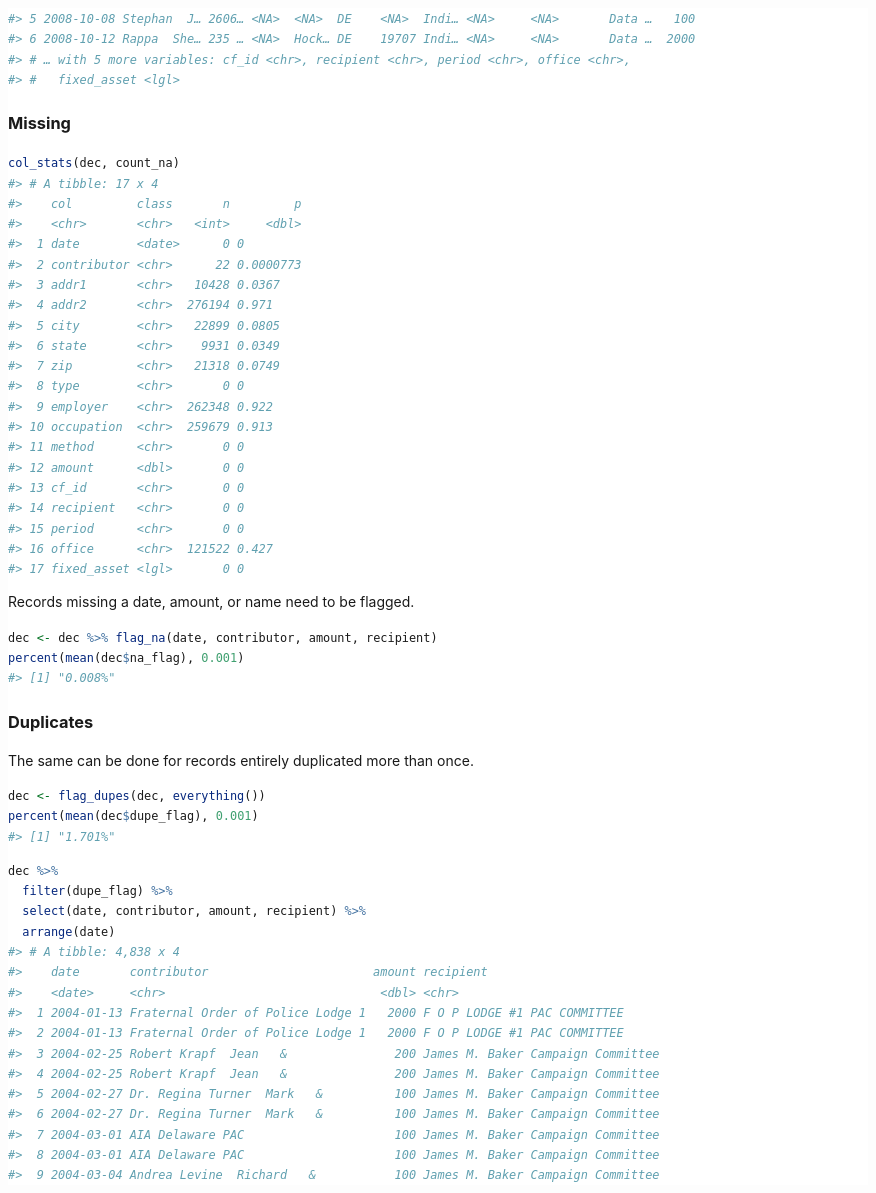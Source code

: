 ``` r
#> 5 2008-10-08 Stephan  J… 2606… <NA>  <NA>  DE    <NA>  Indi… <NA>     <NA>       Data …   100 
#> 6 2008-10-12 Rappa  She… 235 … <NA>  Hock… DE    19707 Indi… <NA>     <NA>       Data …  2000 
#> # … with 5 more variables: cf_id <chr>, recipient <chr>, period <chr>, office <chr>,
#> #   fixed_asset <lgl>
```

### Missing

``` r
col_stats(dec, count_na)
#> # A tibble: 17 x 4
#>    col         class       n         p
#>    <chr>       <chr>   <int>     <dbl>
#>  1 date        <date>      0 0        
#>  2 contributor <chr>      22 0.0000773
#>  3 addr1       <chr>   10428 0.0367   
#>  4 addr2       <chr>  276194 0.971    
#>  5 city        <chr>   22899 0.0805   
#>  6 state       <chr>    9931 0.0349   
#>  7 zip         <chr>   21318 0.0749   
#>  8 type        <chr>       0 0        
#>  9 employer    <chr>  262348 0.922    
#> 10 occupation  <chr>  259679 0.913    
#> 11 method      <chr>       0 0        
#> 12 amount      <dbl>       0 0        
#> 13 cf_id       <chr>       0 0        
#> 14 recipient   <chr>       0 0        
#> 15 period      <chr>       0 0        
#> 16 office      <chr>  121522 0.427    
#> 17 fixed_asset <lgl>       0 0
```

Records missing a date, amount, or name need to be flagged.

``` r
dec <- dec %>% flag_na(date, contributor, amount, recipient)
percent(mean(dec$na_flag), 0.001)
#> [1] "0.008%"
```

### Duplicates

The same can be done for records entirely duplicated more than once.

``` r
dec <- flag_dupes(dec, everything())
percent(mean(dec$dupe_flag), 0.001)
#> [1] "1.701%"
```

``` r
dec %>% 
  filter(dupe_flag) %>% 
  select(date, contributor, amount, recipient) %>% 
  arrange(date)
#> # A tibble: 4,838 x 4
#>    date       contributor                       amount recipient                        
#>    <date>     <chr>                              <dbl> <chr>                            
#>  1 2004-01-13 Fraternal Order of Police Lodge 1   2000 F O P LODGE #1 PAC COMMITTEE     
#>  2 2004-01-13 Fraternal Order of Police Lodge 1   2000 F O P LODGE #1 PAC COMMITTEE     
#>  3 2004-02-25 Robert Krapf  Jean   &               200 James M. Baker Campaign Committee
#>  4 2004-02-25 Robert Krapf  Jean   &               200 James M. Baker Campaign Committee
#>  5 2004-02-27 Dr. Regina Turner  Mark   &          100 James M. Baker Campaign Committee
#>  6 2004-02-27 Dr. Regina Turner  Mark   &          100 James M. Baker Campaign Committee
#>  7 2004-03-01 AIA Delaware PAC                     100 James M. Baker Campaign Committee
#>  8 2004-03-01 AIA Delaware PAC                     100 James M. Baker Campaign Committee
#>  9 2004-03-04 Andrea Levine  Richard   &           100 James M. Baker Campaign Committee
```